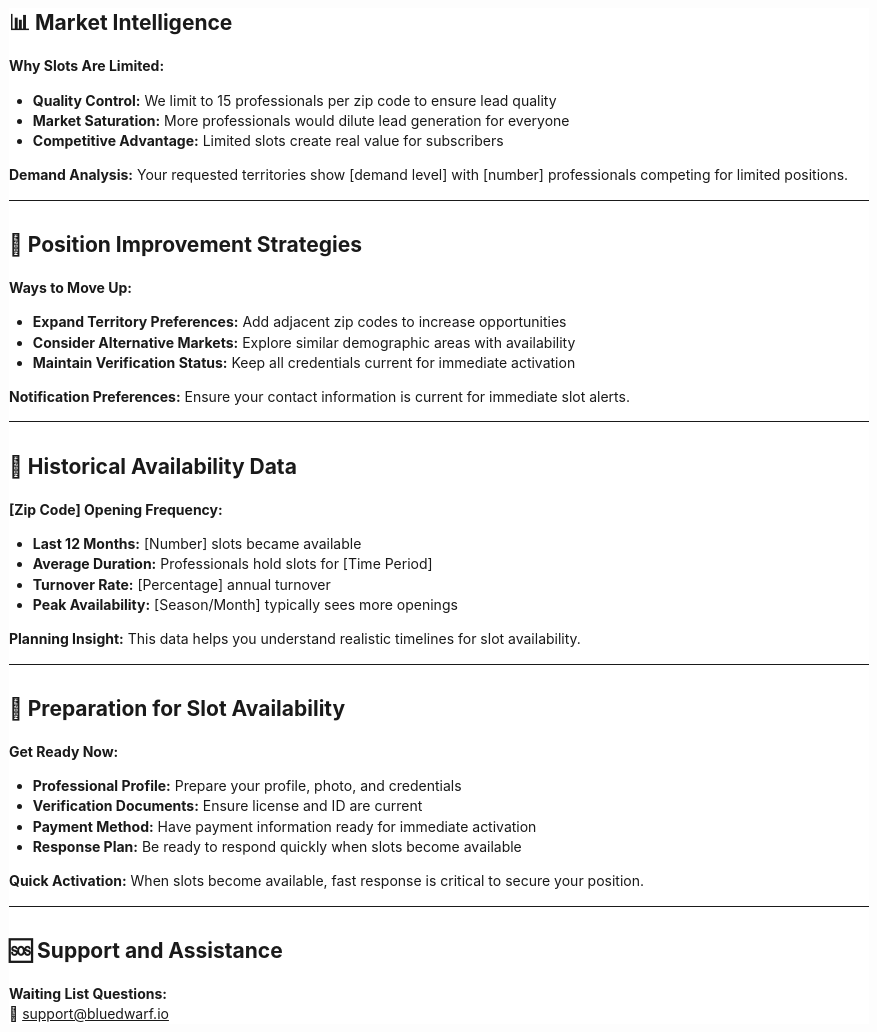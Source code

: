 
## 📊 Market Intelligence

**Why Slots Are Limited:**
- **Quality Control:** We limit to 15 professionals per zip code to ensure lead quality
- **Market Saturation:** More professionals would dilute lead generation for everyone
- **Competitive Advantage:** Limited slots create real value for subscribers

**Demand Analysis:** Your requested territories show [demand level] with [number] professionals competing for limited positions.

---

## 🔄 Position Improvement Strategies

**Ways to Move Up:**
- **Expand Territory Preferences:** Add adjacent zip codes to increase opportunities
- **Consider Alternative Markets:** Explore similar demographic areas with availability
- **Maintain Verification Status:** Keep all credentials current for immediate activation

**Notification Preferences:** Ensure your contact information is current for immediate slot alerts.

---

## 📅 Historical Availability Data

**[Zip Code] Opening Frequency:**
- **Last 12 Months:** [Number] slots became available
- **Average Duration:** Professionals hold slots for [Time Period]
- **Turnover Rate:** [Percentage] annual turnover
- **Peak Availability:** [Season/Month] typically sees more openings

**Planning Insight:** This data helps you understand realistic timelines for slot availability.

---

## 🚀 Preparation for Slot Availability

**Get Ready Now:**
- **Professional Profile:** Prepare your profile, photo, and credentials
- **Verification Documents:** Ensure license and ID are current
- **Payment Method:** Have payment information ready for immediate activation
- **Response Plan:** Be ready to respond quickly when slots become available

**Quick Activation:** When slots become available, fast response is critical to secure your position.

---

## 🆘 Support and Assistance

**Waiting List Questions:**  
📧 support@bluedwarf.io
